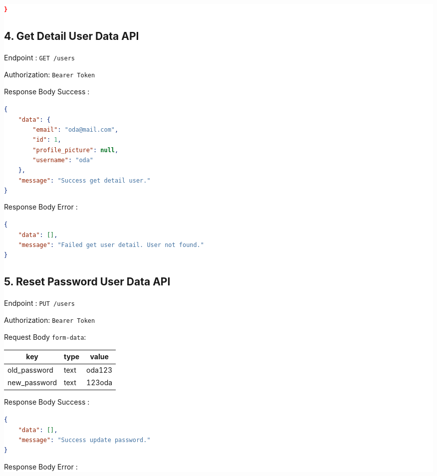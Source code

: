 ```json
}
```

## 4. Get Detail User Data API

Endpoint :  `GET /users`

Authorization: `Bearer Token`

Response Body Success :

```json
{
    "data": {
        "email": "oda@mail.com",
        "id": 1,
        "profile_picture": null,
        "username": "oda"
    },
    "message": "Success get detail user."
}
```

Response Body Error :

```json
{
    "data": [],
    "message": "Failed get user detail. User not found."
}
```

## 5. Reset Password User Data API

Endpoint :  `PUT /users`

Authorization: `Bearer Token`

Request Body `form-data`:

| key | type | value |
| --- | --- | --- |
| old_password | text | oda123 |
| new_password | text | 123oda |

Response Body Success :

```json
{
    "data": [],
    "message": "Success update password."
}
```

Response Body Error :
